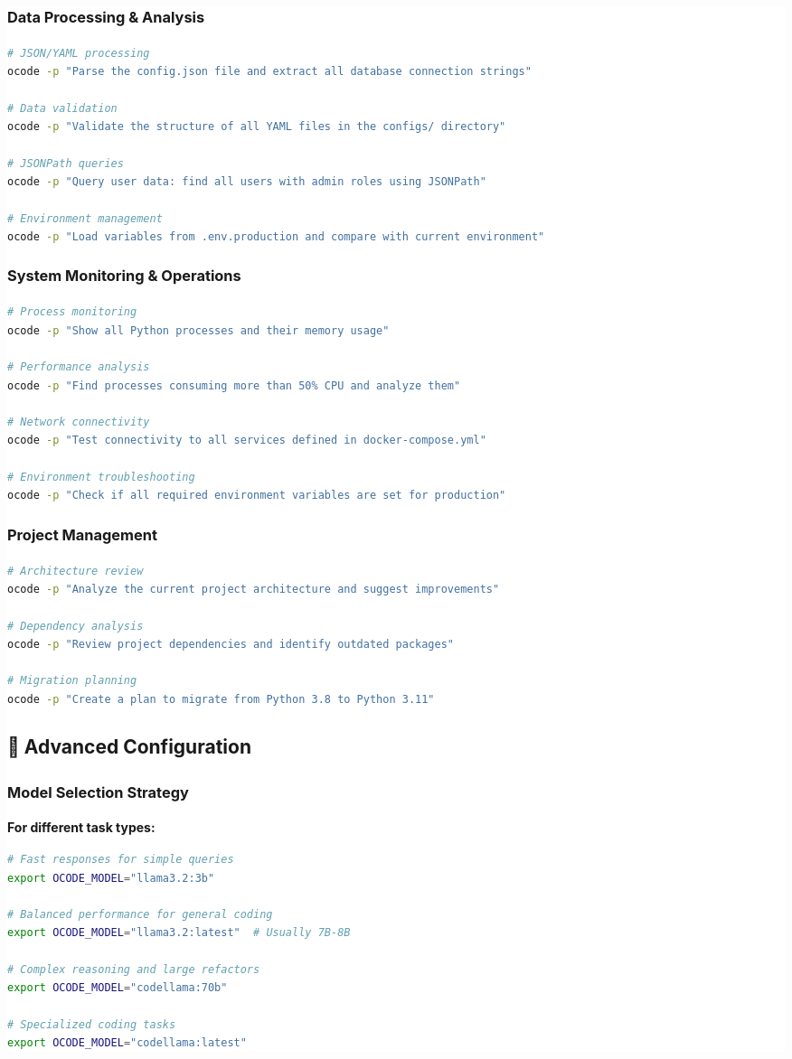 ### Data Processing & Analysis
```bash
# JSON/YAML processing
ocode -p "Parse the config.json file and extract all database connection strings"

# Data validation
ocode -p "Validate the structure of all YAML files in the configs/ directory"

# JSONPath queries
ocode -p "Query user data: find all users with admin roles using JSONPath"

# Environment management
ocode -p "Load variables from .env.production and compare with current environment"
```

### System Monitoring & Operations
```bash
# Process monitoring
ocode -p "Show all Python processes and their memory usage"

# Performance analysis
ocode -p "Find processes consuming more than 50% CPU and analyze them"

# Network connectivity
ocode -p "Test connectivity to all services defined in docker-compose.yml"

# Environment troubleshooting
ocode -p "Check if all required environment variables are set for production"
```

### Project Management
```bash
# Architecture review
ocode -p "Analyze the current project architecture and suggest improvements"

# Dependency analysis
ocode -p "Review project dependencies and identify outdated packages"

# Migration planning
ocode -p "Create a plan to migrate from Python 3.8 to Python 3.11"
```

## 🔧 Advanced Configuration

### Model Selection Strategy

**For different task types:**
```bash
# Fast responses for simple queries
export OCODE_MODEL="llama3.2:3b"

# Balanced performance for general coding
export OCODE_MODEL="llama3.2:latest"  # Usually 7B-8B

# Complex reasoning and large refactors
export OCODE_MODEL="codellama:70b"

# Specialized coding tasks
export OCODE_MODEL="codellama:latest"
```

